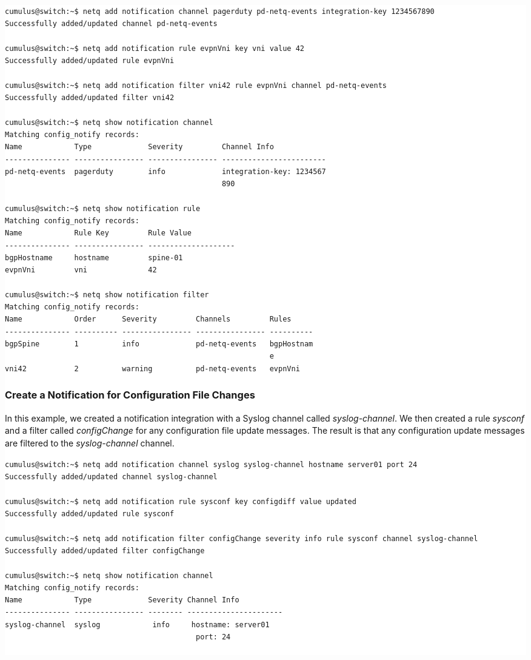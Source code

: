     cumulus@switch:~$ netq add notification channel pagerduty pd-netq-events integration-key 1234567890
    Successfully added/updated channel pd-netq-events
     
    cumulus@switch:~$ netq add notification rule evpnVni key vni value 42
    Successfully added/updated rule evpnVni
     
    cumulus@switch:~$ netq add notification filter vni42 rule evpnVni channel pd-netq-events
    Successfully added/updated filter vni42
     
    cumulus@switch:~$ netq show notification channel
    Matching config_notify records:
    Name            Type             Severity         Channel Info
    --------------- ---------------- ---------------- ------------------------
    pd-netq-events  pagerduty        info             integration-key: 1234567
                                                      890   

    cumulus@switch:~$ netq show notification rule
    Matching config_notify records:
    Name            Rule Key         Rule Value
    --------------- ---------------- --------------------
    bgpHostname     hostname         spine-01
    evpnVni         vni              42
     
    cumulus@switch:~$ netq show notification filter
    Matching config_notify records:
    Name            Order      Severity         Channels         Rules
    --------------- ---------- ---------------- ---------------- ----------
    bgpSpine        1          info             pd-netq-events   bgpHostnam
                                                                 e
    vni42           2          warning          pd-netq-events   evpnVni

### Create a Notification for Configuration File Changes

In this example, we created a notification integration with a Syslog
channel called *syslog-channel*. We then created a rule *sysconf* and a
filter called *configChange* for any configuration file update messages.
The result is that any configuration update messages are filtered to the
*syslog-channel* channel.

    cumulus@switch:~$ netq add notification channel syslog syslog-channel hostname server01 port 24
    Successfully added/updated channel syslog-channel
     
    cumulus@switch:~$ netq add notification rule sysconf key configdiff value updated
    Successfully added/updated rule sysconf
     
    cumulus@switch:~$ netq add notification filter configChange severity info rule sysconf channel syslog-channel
    Successfully added/updated filter configChange
     
    cumulus@switch:~$ netq show notification channel
    Matching config_notify records:
    Name            Type             Severity Channel Info
    --------------- ---------------- -------- ----------------------
    syslog-channel  syslog            info     hostname: server01
                                                port: 24
     